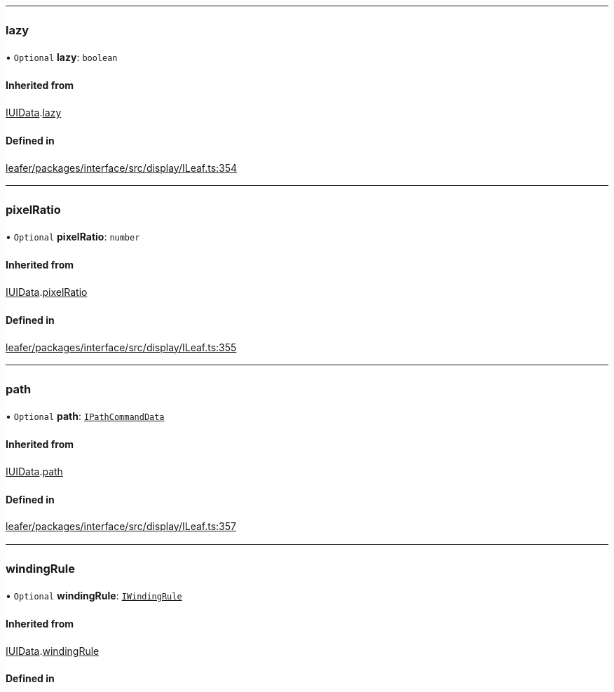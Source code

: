 ___

### lazy

• `Optional` **lazy**: `boolean`

#### Inherited from

[IUIData](IUIData.md).[lazy](IUIData.md#lazy)

#### Defined in

[leafer/packages/interface/src/display/ILeaf.ts:354](https://github.com/leaferjs/leafer/blob/8d161c2/packages/interface/src/display/ILeaf.ts#L354)

___

### pixelRatio

• `Optional` **pixelRatio**: `number`

#### Inherited from

[IUIData](IUIData.md).[pixelRatio](IUIData.md#pixelratio)

#### Defined in

[leafer/packages/interface/src/display/ILeaf.ts:355](https://github.com/leaferjs/leafer/blob/8d161c2/packages/interface/src/display/ILeaf.ts#L355)

___

### path

• `Optional` **path**: [`IPathCommandData`](../modules.md#ipathcommanddata)

#### Inherited from

[IUIData](IUIData.md).[path](IUIData.md#path)

#### Defined in

[leafer/packages/interface/src/display/ILeaf.ts:357](https://github.com/leaferjs/leafer/blob/8d161c2/packages/interface/src/display/ILeaf.ts#L357)

___

### windingRule

• `Optional` **windingRule**: [`IWindingRule`](../modules.md#iwindingrule)

#### Inherited from

[IUIData](IUIData.md).[windingRule](IUIData.md#windingrule)

#### Defined in
